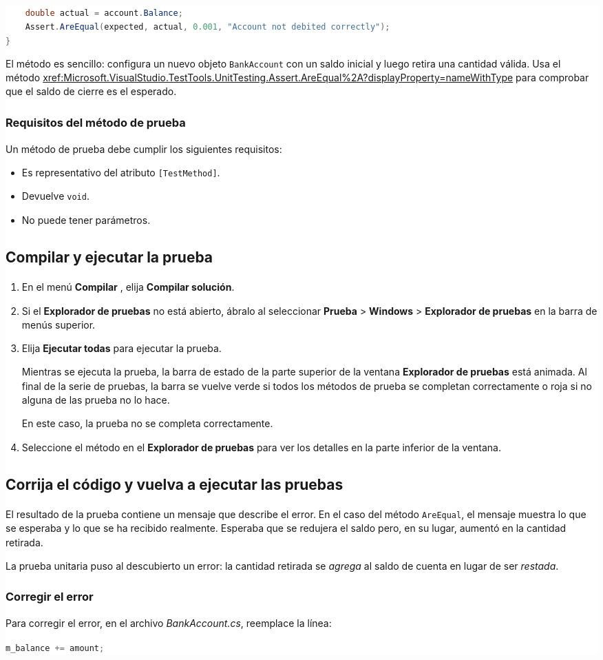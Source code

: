 ```csharp
    double actual = account.Balance;
    Assert.AreEqual(expected, actual, 0.001, "Account not debited correctly");
}
```

El método es sencillo: configura un nuevo objeto `BankAccount` con un saldo inicial y luego retira una cantidad válida. Usa el método <xref:Microsoft.VisualStudio.TestTools.UnitTesting.Assert.AreEqual%2A?displayProperty=nameWithType> para comprobar que el saldo de cierre es el esperado.

### <a name="test-method-requirements"></a>Requisitos del método de prueba

Un método de prueba debe cumplir los siguientes requisitos:

- Es representativo del atributo `[TestMethod]`.

- Devuelve `void`.

- No puede tener parámetros.

## <a name="build-and-run-the-test"></a>Compilar y ejecutar la prueba

1. En el menú **Compilar** , elija **Compilar solución**.

2. Si el **Explorador de pruebas** no está abierto, ábralo al seleccionar **Prueba** > **Windows** > **Explorador de pruebas** en la barra de menús superior.

3. Elija **Ejecutar todas** para ejecutar la prueba.

   Mientras se ejecuta la prueba, la barra de estado de la parte superior de la ventana **Explorador de pruebas** está animada. Al final de la serie de pruebas, la barra se vuelve verde si todos los métodos de prueba se completan correctamente o roja si no alguna de las prueba no lo hace.

   En este caso, la prueba no se completa correctamente.

4. Seleccione el método en el **Explorador de pruebas** para ver los detalles en la parte inferior de la ventana.

## <a name="fix-your-code-and-rerun-your-tests"></a>Corrija el código y vuelva a ejecutar las pruebas

El resultado de la prueba contiene un mensaje que describe el error. En el caso del método `AreEqual`, el mensaje muestra lo que se esperaba y lo que se ha recibido realmente. Esperaba que se redujera el saldo pero, en su lugar, aumentó en la cantidad retirada.

La prueba unitaria puso al descubierto un error: la cantidad retirada se *agrega* al saldo de cuenta en lugar de ser *restada*.

### <a name="correct-the-bug"></a>Corregir el error

Para corregir el error, en el archivo *BankAccount.cs*, reemplace la línea:

```csharp
m_balance += amount;
```
